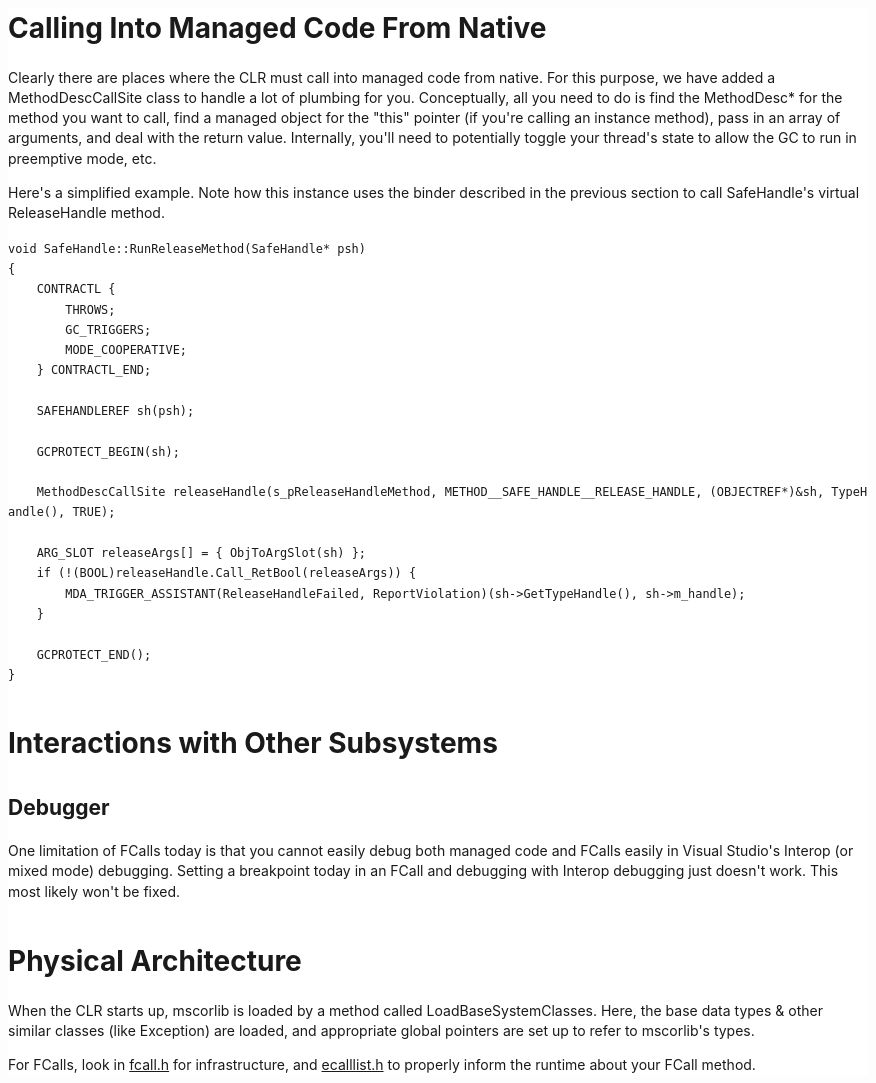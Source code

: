 # Calling Into Managed Code From Native

Clearly there are places where the CLR must call into managed code from native. For this purpose, we have added a MethodDescCallSite class to handle a lot of plumbing for you. Conceptually, all you need to do is find the MethodDesc\* for the method you want to call, find a managed object for the "this" pointer (if you're calling an instance method), pass in an array of arguments, and deal with the return value. Internally, you'll need to potentially toggle your thread's state to allow the GC to run in preemptive mode, etc.

Here's a simplified example. Note how this instance uses the binder described in the previous section to call SafeHandle's virtual ReleaseHandle method.

	void SafeHandle::RunReleaseMethod(SafeHandle* psh)
	{
	    CONTRACTL {
	        THROWS;
	        GC_TRIGGERS;
	        MODE_COOPERATIVE;
	    } CONTRACTL_END;

	    SAFEHANDLEREF sh(psh);

	    GCPROTECT_BEGIN(sh);

	    MethodDescCallSite releaseHandle(s_pReleaseHandleMethod, METHOD__SAFE_HANDLE__RELEASE_HANDLE, (OBJECTREF*)&sh, TypeHandle(), TRUE);

	    ARG_SLOT releaseArgs[] = { ObjToArgSlot(sh) };
	    if (!(BOOL)releaseHandle.Call_RetBool(releaseArgs)) {
	        MDA_TRIGGER_ASSISTANT(ReleaseHandleFailed, ReportViolation)(sh->GetTypeHandle(), sh->m_handle);
	    }

	    GCPROTECT_END();
	}

# Interactions with Other Subsystems

## Debugger

One limitation of FCalls today is that you cannot easily debug both managed code and FCalls easily in Visual Studio's Interop (or mixed mode) debugging. Setting a breakpoint today in an FCall and debugging with Interop debugging just doesn't work. This most likely won't be fixed.

# Physical Architecture

When the CLR starts up, mscorlib is loaded by a method called LoadBaseSystemClasses. Here, the base data types & other similar classes (like Exception) are loaded, and appropriate global pointers are set up to refer to mscorlib's types.

For FCalls, look in [fcall.h][fcall] for infrastructure, and [ecalllist.h][ecalllist] to properly inform the runtime about your FCall method.


[qcall]: https://github.com/dotnet/coreclr/blob/master/src/vm/qcall.h
[ecalllist]: https://github.com/dotnet/coreclr/blob/master/src/vm/ecalllist.h
[fcall]: https://github.com/dotnet/coreclr/blob/master/src/vm/fcall.h
[mscorlib.h]: https://github.com/dotnet/coreclr/blob/master/src/vm/mscorlib.h
[object.h]: https://github.com/dotnet/coreclr/blob/master/src/vm/object.h